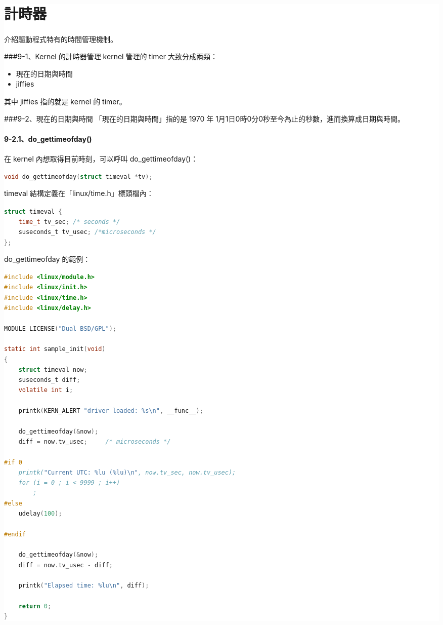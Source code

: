 # 計時器

介紹驅動程式特有的時間管理機制。 



###9-1、Kernel 的計時器管理 
kernel 管理的 timer 大致分成兩類：
- 現在的日期與時間
- jiffies

其中 jiffies 指的就是 kernel 的 timer。

###9-2、現在的日期與時間 
「現在的日期與時間」指的是 1970 年 1月1日0時0分0秒至今為止的秒數，進而換算成日期與時間。 


#### 9-2.1、do_gettimeofday() 
在 kernel 內想取得目前時刻，可以呼叫 do_gettimeofday()： 

```c
void do_gettimeofday(struct timeval *tv); 
```
timeval 結構定義在「linux/time.h」標頭檔內： 
```c
struct timeval {
    time_t tv_sec; /* seconds */
    suseconds_t tv_usec; /*microseconds */
};
```
do_gettimeofday 的範例： 

```c
#include <linux/module.h>
#include <linux/init.h>
#include <linux/time.h>
#include <linux/delay.h>

MODULE_LICENSE("Dual BSD/GPL");

static int sample_init(void)
{
    struct timeval now;
    suseconds_t diff;
    volatile int i;

    printk(KERN_ALERT "driver loaded: %s\n", __func__);

    do_gettimeofday(&now);
    diff = now.tv_usec;     /* microseconds */

#if 0
    printk("Current UTC: %lu (%lu)\n", now.tv_sec, now.tv_usec);
    for (i = 0 ; i < 9999 ; i++)
        ;
#else
    udelay(100);

#endif

    do_gettimeofday(&now);
    diff = now.tv_usec - diff;

    printk("Elapsed time: %lu\n", diff);

    return 0;
}
```